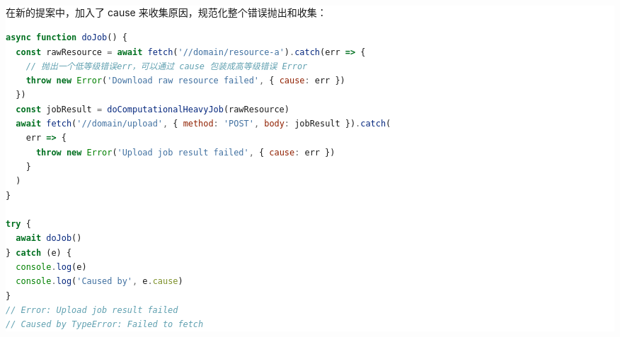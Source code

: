 在新的提案中，加入了 cause 来收集原因，规范化整个错误抛出和收集：

```javascript
async function doJob() {
  const rawResource = await fetch('//domain/resource-a').catch(err => {
    // 抛出一个低等级错误err，可以通过 cause 包装成高等级错误 Error
    throw new Error('Download raw resource failed', { cause: err })
  })
  const jobResult = doComputationalHeavyJob(rawResource)
  await fetch('//domain/upload', { method: 'POST', body: jobResult }).catch(
    err => {
      throw new Error('Upload job result failed', { cause: err })
    }
  )
}

try {
  await doJob()
} catch (e) {
  console.log(e)
  console.log('Caused by', e.cause)
}
// Error: Upload job result failed
// Caused by TypeError: Failed to fetch
```
